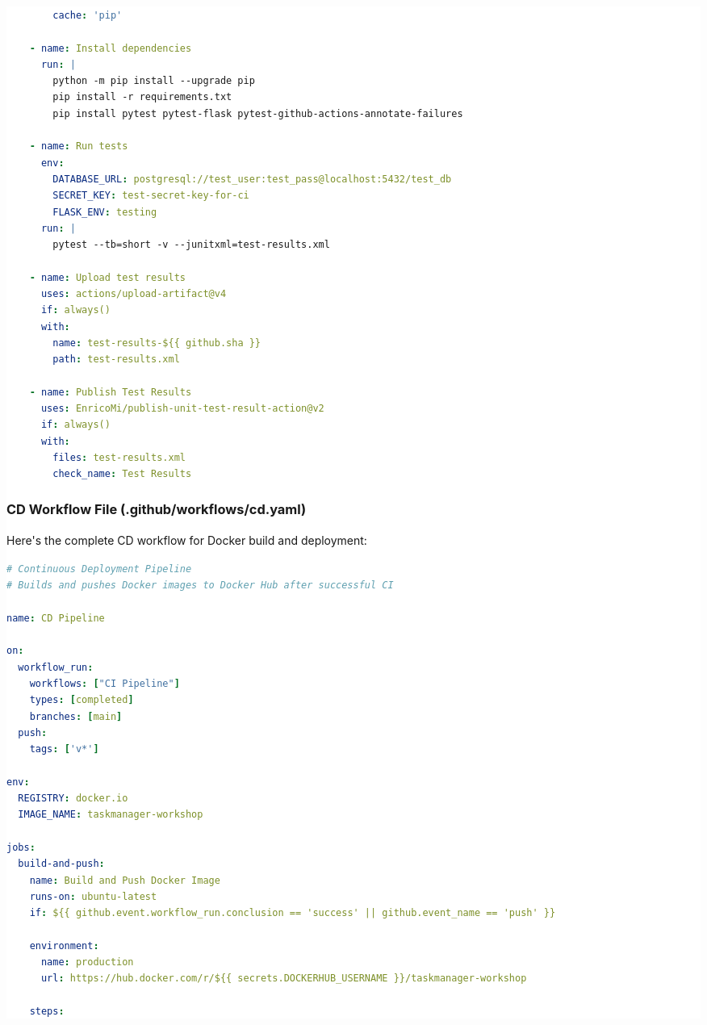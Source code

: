 ```yaml
        cache: 'pip'

    - name: Install dependencies
      run: |
        python -m pip install --upgrade pip
        pip install -r requirements.txt
        pip install pytest pytest-flask pytest-github-actions-annotate-failures

    - name: Run tests
      env:
        DATABASE_URL: postgresql://test_user:test_pass@localhost:5432/test_db
        SECRET_KEY: test-secret-key-for-ci
        FLASK_ENV: testing
      run: |
        pytest --tb=short -v --junitxml=test-results.xml

    - name: Upload test results
      uses: actions/upload-artifact@v4
      if: always()
      with:
        name: test-results-${{ github.sha }}
        path: test-results.xml

    - name: Publish Test Results
      uses: EnricoMi/publish-unit-test-result-action@v2
      if: always()
      with:
        files: test-results.xml
        check_name: Test Results
```

### CD Workflow File (.github/workflows/cd.yaml)

Here's the complete CD workflow for Docker build and deployment:

```yaml
# Continuous Deployment Pipeline
# Builds and pushes Docker images to Docker Hub after successful CI

name: CD Pipeline

on:
  workflow_run:
    workflows: ["CI Pipeline"]
    types: [completed]
    branches: [main]
  push:
    tags: ['v*']

env:
  REGISTRY: docker.io
  IMAGE_NAME: taskmanager-workshop

jobs:
  build-and-push:
    name: Build and Push Docker Image
    runs-on: ubuntu-latest
    if: ${{ github.event.workflow_run.conclusion == 'success' || github.event_name == 'push' }}
    
    environment:
      name: production
      url: https://hub.docker.com/r/${{ secrets.DOCKERHUB_USERNAME }}/taskmanager-workshop

    steps:
```
